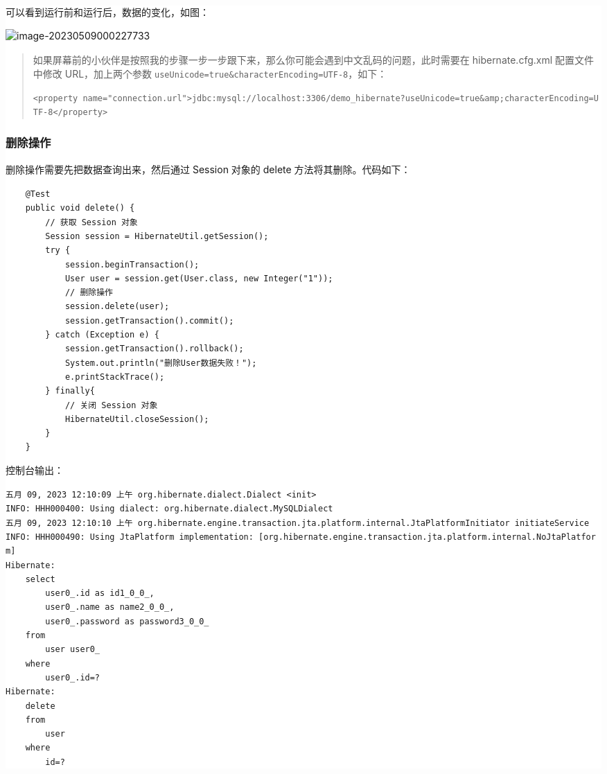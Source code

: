     

可以看到运行前和运行后，数据的变化，如图：

![image-20230509000227733](https://pic-bed-of-god23bin.oss-cn-shenzhen.aliyuncs.com/img/20230510200856.png)

> 如果屏幕前的小伙伴是按照我的步骤一步一步跟下来，那么你可能会遇到中文乱码的问题，此时需要在 hibernate.cfg.xml 配置文件中修改 URL，加上两个参数 `useUnicode=true&characterEncoding=UTF-8`，如下：
> 
> `<property name="connection.url">jdbc:mysql://localhost:3306/demo_hibernate?useUnicode=true&amp;characterEncoding=UTF-8</property>`

### 删除操作

删除操作需要先把数据查询出来，然后通过 Session 对象的 delete 方法将其删除。代码如下：

        @Test
        public void delete() {
            // 获取 Session 对象
            Session session = HibernateUtil.getSession();
            try {
                session.beginTransaction();
                User user = session.get(User.class, new Integer("1"));
                // 删除操作
                session.delete(user);
                session.getTransaction().commit();
            } catch (Exception e) {
                session.getTransaction().rollback();
                System.out.println("删除User数据失败！");
                e.printStackTrace();
            } finally{
                // 关闭 Session 对象
                HibernateUtil.closeSession();
            }
        }
    

控制台输出：

    五月 09, 2023 12:10:09 上午 org.hibernate.dialect.Dialect <init>
    INFO: HHH000400: Using dialect: org.hibernate.dialect.MySQLDialect
    五月 09, 2023 12:10:10 上午 org.hibernate.engine.transaction.jta.platform.internal.JtaPlatformInitiator initiateService
    INFO: HHH000490: Using JtaPlatform implementation: [org.hibernate.engine.transaction.jta.platform.internal.NoJtaPlatform]
    Hibernate: 
        select
            user0_.id as id1_0_0_,
            user0_.name as name2_0_0_,
            user0_.password as password3_0_0_ 
        from
            user user0_ 
        where
            user0_.id=?
    Hibernate: 
        delete 
        from
            user 
        where
            id=?
    